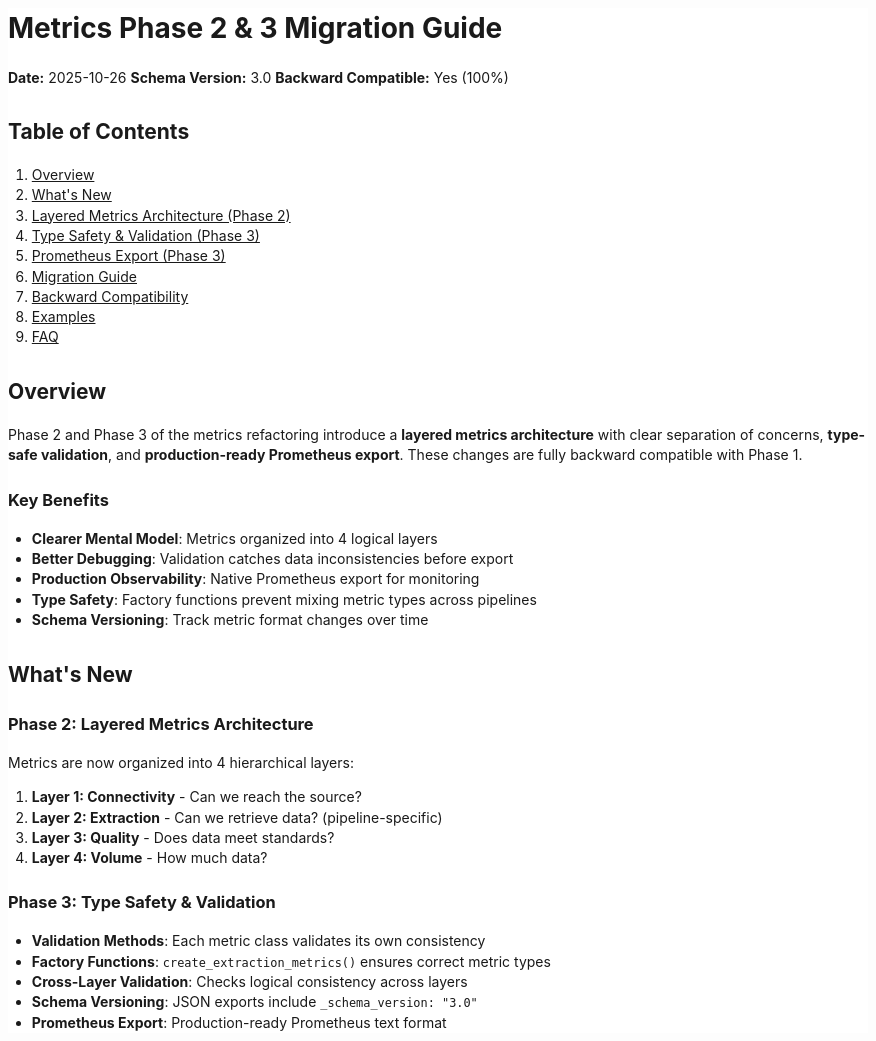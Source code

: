 # Metrics Phase 2 & 3 Migration Guide

**Date:** 2025-10-26
**Schema Version:** 3.0
**Backward Compatible:** Yes (100%)

## Table of Contents

1. [Overview](#overview)
2. [What's New](#whats-new)
3. [Layered Metrics Architecture (Phase 2)](#layered-metrics-architecture-phase-2)
4. [Type Safety & Validation (Phase 3)](#type-safety--validation-phase-3)
5. [Prometheus Export (Phase 3)](#prometheus-export-phase-3)
6. [Migration Guide](#migration-guide)
7. [Backward Compatibility](#backward-compatibility)
8. [Examples](#examples)
9. [FAQ](#faq)

## Overview

Phase 2 and Phase 3 of the metrics refactoring introduce a **layered metrics architecture** with clear separation of concerns, **type-safe validation**, and **production-ready Prometheus export**. These changes are fully backward compatible with Phase 1.

### Key Benefits

- **Clearer Mental Model**: Metrics organized into 4 logical layers
- **Better Debugging**: Validation catches data inconsistencies before export
- **Production Observability**: Native Prometheus export for monitoring
- **Type Safety**: Factory functions prevent mixing metric types across pipelines
- **Schema Versioning**: Track metric format changes over time

## What's New

### Phase 2: Layered Metrics Architecture

Metrics are now organized into 4 hierarchical layers:

1. **Layer 1: Connectivity** - Can we reach the source?
2. **Layer 2: Extraction** - Can we retrieve data? (pipeline-specific)
3. **Layer 3: Quality** - Does data meet standards?
4. **Layer 4: Volume** - How much data?

### Phase 3: Type Safety & Validation

- **Validation Methods**: Each metric class validates its own consistency
- **Factory Functions**: `create_extraction_metrics()` ensures correct metric types
- **Cross-Layer Validation**: Checks logical consistency across layers
- **Schema Versioning**: JSON exports include `_schema_version: "3.0"`
- **Prometheus Export**: Production-ready Prometheus text format
